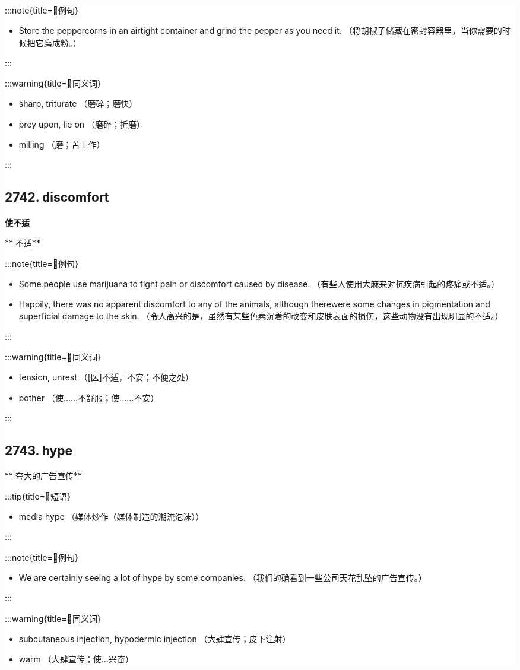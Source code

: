:::note{title=🎤例句}

- Store the peppercorns in an airtight container and grind the pepper as you need it. （将胡椒子储藏在密封容器里，当你需要的时候把它磨成粉。）

:::

:::warning{title=🤔同义词}

- sharp, triturate （磨碎；磨快）

- prey upon, lie on （磨碎；折磨）

- milling （磨；苦工作）

:::


## 2742. discomfort

**使不适**

** 不适**

:::note{title=🎤例句}

- Some people use marijuana to fight pain or discomfort caused by disease. （有些人使用大麻来对抗疾病引起的疼痛或不适。）

- Happily, there was no apparent discomfort to any of the animals, although therewere some changes in pigmentation and superficial damage to the skin. （令人高兴的是，虽然有某些色素沉着的改变和皮肤表面的损伤，这些动物没有出现明显的不适。）

:::

:::warning{title=🤔同义词}

- tension, unrest （[医]不适，不安；不便之处）

- bother （使……不舒服；使……不安）

:::


## 2743. hype

** 夸大的广告宣传**

:::tip{title=🤩短语}

- media hype （媒体炒作（媒体制造的潮流泡沫））

:::

:::note{title=🎤例句}

- We are certainly seeing a lot of hype by some companies. （我们的确看到一些公司天花乱坠的广告宣传。）

:::

:::warning{title=🤔同义词}

- subcutaneous injection, hypodermic injection （大肆宣传；皮下注射）

- warm （大肆宣传；使…兴奋）
